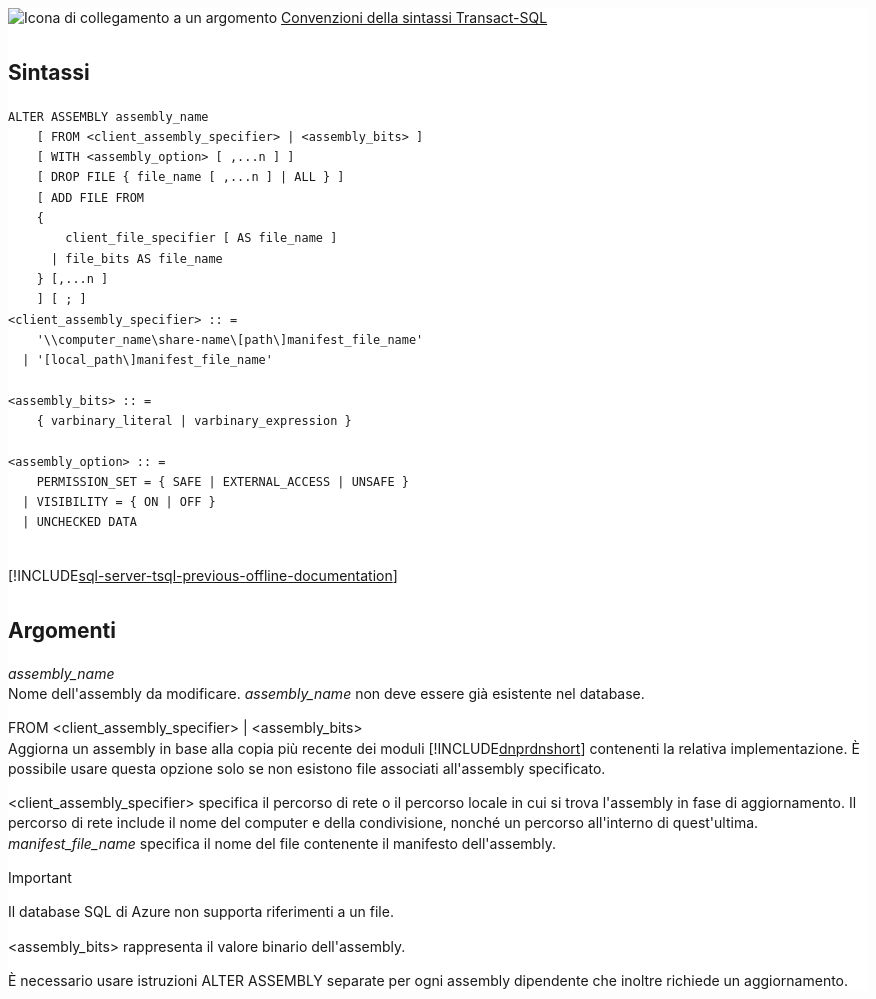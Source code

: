  ![Icona di collegamento a un argomento](../../database-engine/configure-windows/media/topic-link.gif "Icona di collegamento a un argomento") [Convenzioni della sintassi Transact-SQL](../../t-sql/language-elements/transact-sql-syntax-conventions-transact-sql.md)  
  
## <a name="syntax"></a>Sintassi  
  
```syntaxsql
ALTER ASSEMBLY assembly_name  
    [ FROM <client_assembly_specifier> | <assembly_bits> ]  
    [ WITH <assembly_option> [ ,...n ] ]  
    [ DROP FILE { file_name [ ,...n ] | ALL } ]  
    [ ADD FILE FROM   
    {   
        client_file_specifier [ AS file_name ]   
      | file_bits AS file_name   
    } [,...n ]   
    ] [ ; ]  
<client_assembly_specifier> :: =  
    '\\computer_name\share-name\[path\]manifest_file_name'  
  | '[local_path\]manifest_file_name'  
  
<assembly_bits> :: =  
    { varbinary_literal | varbinary_expression }  
  
<assembly_option> :: =  
    PERMISSION_SET = { SAFE | EXTERNAL_ACCESS | UNSAFE }   
  | VISIBILITY = { ON | OFF }  
  | UNCHECKED DATA  
  
```  
  
[!INCLUDE[sql-server-tsql-previous-offline-documentation](../../includes/sql-server-tsql-previous-offline-documentation.md)]

## <a name="arguments"></a>Argomenti
 *assembly_name*  
 Nome dell'assembly da modificare. *assembly_name* non deve essere già esistente nel database.  
  
 FROM \<client_assembly_specifier> | \<assembly_bits>  
 Aggiorna un assembly in base alla copia più recente dei moduli [!INCLUDE[dnprdnshort](../../includes/dnprdnshort-md.md)] contenenti la relativa implementazione. È possibile usare questa opzione solo se non esistono file associati all'assembly specificato.  
  
 \<client_assembly_specifier> specifica il percorso di rete o il percorso locale in cui si trova l'assembly in fase di aggiornamento. Il percorso di rete include il nome del computer e della condivisione, nonché un percorso all'interno di quest'ultima. *manifest_file_name* specifica il nome del file contenente il manifesto dell'assembly.  

> [!IMPORTANT]
> Il database SQL di Azure non supporta riferimenti a un file.
  
 \<assembly_bits> rappresenta il valore binario dell'assembly.  
  
 È necessario usare istruzioni ALTER ASSEMBLY separate per ogni assembly dipendente che inoltre richiede un aggiornamento.  
  